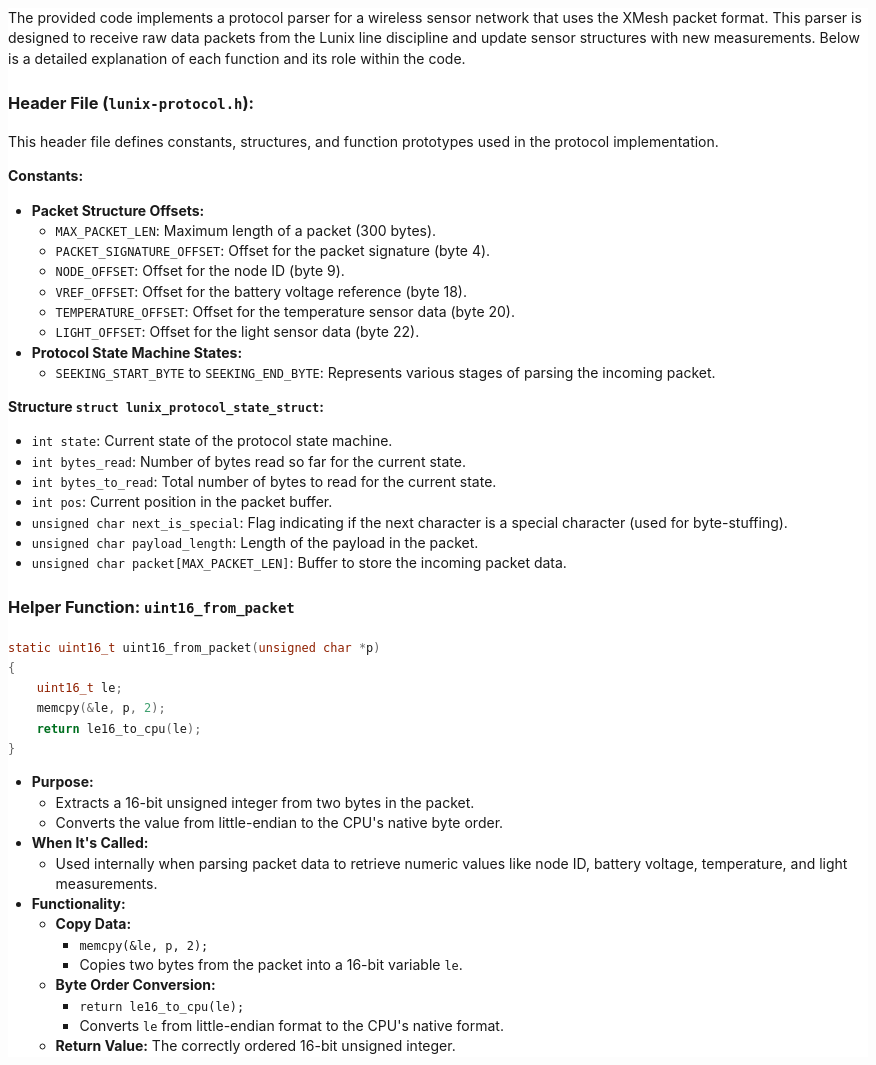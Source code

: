 The provided code implements a protocol parser for a wireless sensor network that uses the XMesh packet format. This parser is designed to receive raw data packets from the Lunix line discipline and update sensor structures with new measurements. Below is a detailed explanation of each function and its role within the code.

### Header File (`lunix-protocol.h`):

This header file defines constants, structures, and function prototypes used in the protocol implementation.

**Constants:**

- **Packet Structure Offsets:**
    - `MAX_PACKET_LEN`: Maximum length of a packet (300 bytes).
    - `PACKET_SIGNATURE_OFFSET`: Offset for the packet signature (byte 4).
    - `NODE_OFFSET`: Offset for the node ID (byte 9).
    - `VREF_OFFSET`: Offset for the battery voltage reference (byte 18).
    - `TEMPERATURE_OFFSET`: Offset for the temperature sensor data (byte 20).
    - `LIGHT_OFFSET`: Offset for the light sensor data (byte 22).
- **Protocol State Machine States:**
    - `SEEKING_START_BYTE` to `SEEKING_END_BYTE`: Represents various stages of parsing the incoming packet.

**Structure `struct lunix_protocol_state_struct`:**

- `int state`: Current state of the protocol state machine.
- `int bytes_read`: Number of bytes read so far for the current state.
- `int bytes_to_read`: Total number of bytes to read for the current state.
- `int pos`: Current position in the packet buffer.
- `unsigned char next_is_special`: Flag indicating if the next character is a special character (used for byte-stuffing).
- `unsigned char payload_length`: Length of the payload in the packet.
- `unsigned char packet[MAX_PACKET_LEN]`: Buffer to store the incoming packet data.

### Helper Function: `uint16_from_packet`

```c
static uint16_t uint16_from_packet(unsigned char *p)
{
    uint16_t le;
    memcpy(&le, p, 2);
    return le16_to_cpu(le);
}
```

- **Purpose:**
    - Extracts a 16-bit unsigned integer from two bytes in the packet.
    - Converts the value from little-endian to the CPU's native byte order.
- **When It's Called:**
    - Used internally when parsing packet data to retrieve numeric values like node ID, battery voltage, temperature, and light measurements.
- **Functionality:**
    - **Copy Data:**
        - `memcpy(&le, p, 2);`
        - Copies two bytes from the packet into a 16-bit variable `le`.
    - **Byte Order Conversion:**
        - `return le16_to_cpu(le);`
        - Converts `le` from little-endian format to the CPU's native format.
    - **Return Value:** The correctly ordered 16-bit unsigned integer.
    